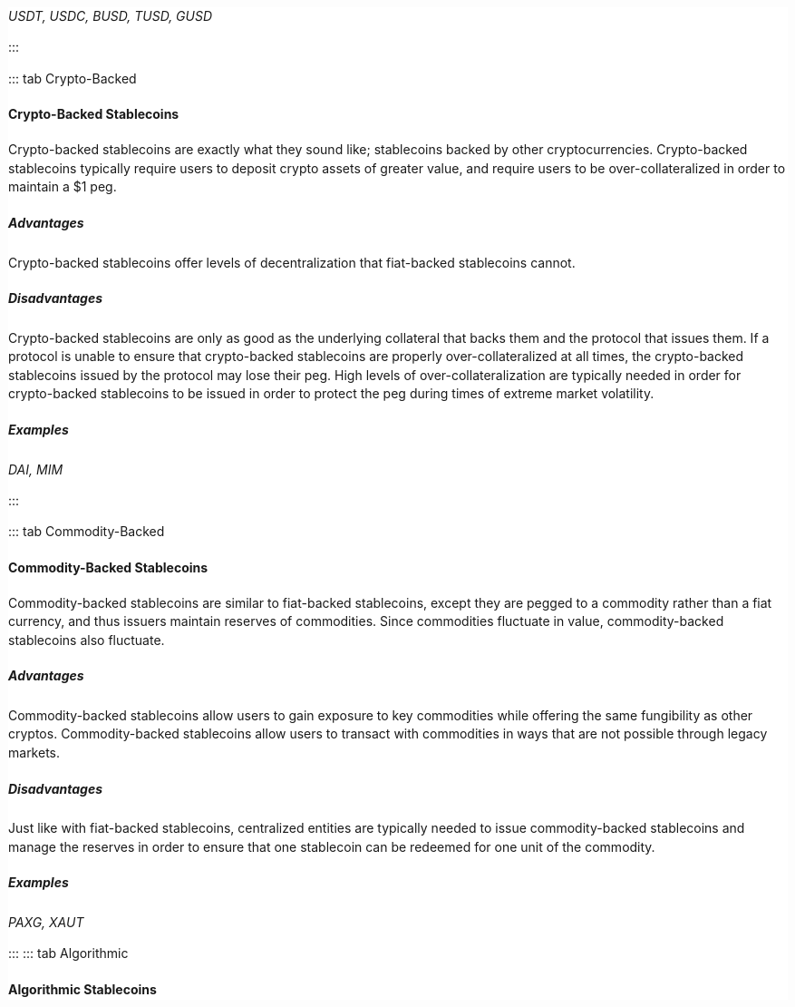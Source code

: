 _USDT, USDC, BUSD, TUSD, GUSD_

:::

::: tab Crypto-Backed

#### Crypto-Backed Stablecoins

Crypto-backed stablecoins are exactly what they sound like; stablecoins backed by other cryptocurrencies. Crypto-backed stablecoins typically require users to deposit crypto assets of greater value, and require users to be over-collateralized in order to maintain a $1 peg.

##### Advantages

Crypto-backed stablecoins offer levels of decentralization that fiat-backed stablecoins cannot.

##### Disadvantages

Crypto-backed stablecoins are only as good as the underlying collateral that backs them and the protocol that issues them. If a protocol is unable to ensure that crypto-backed stablecoins are properly over-collateralized at all times, the crypto-backed stablecoins issued by the protocol may lose their peg. High levels of over-collateralization are typically needed in order for crypto-backed stablecoins to be issued in order to protect the peg during times of extreme market volatility.

##### Examples

_DAI, MIM_

:::

::: tab Commodity-Backed

#### Commodity-Backed Stablecoins

Commodity-backed stablecoins are similar to fiat-backed stablecoins, except they are pegged to a commodity rather than a fiat currency, and thus issuers maintain reserves of commodities. Since commodities fluctuate in value, commodity-backed stablecoins also fluctuate.

##### Advantages

Commodity-backed stablecoins allow users to gain exposure to key commodities while offering the same fungibility as other cryptos. Commodity-backed stablecoins allow users to transact with commodities in ways that are not possible through legacy markets.

##### Disadvantages

Just like with fiat-backed stablecoins, centralized entities are typically needed to issue commodity-backed stablecoins and manage the reserves in order to ensure that one stablecoin can be redeemed for one unit of the commodity.

##### Examples

_PAXG, XAUT_

:::
::: tab Algorithmic

#### Algorithmic Stablecoins
